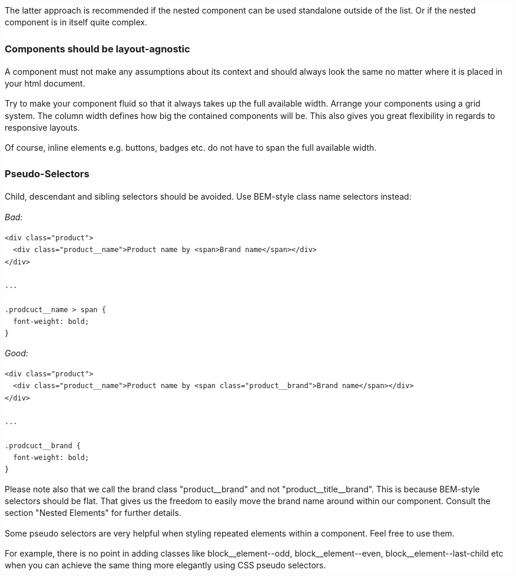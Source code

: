The latter approach is recommended if the nested component can be used standalone outside of the list. Or if the nested component is in itself quite complex.


### Components should be layout-agnostic

A component must not make any assumptions about its context and should always look the same no matter where it is placed in your html document.

Try to make your component fluid so that it always takes up the full available width.
Arrange your components using a grid system. The column width defines how big the contained components will be. This also gives you great flexibility in regards to responsive layouts.

Of course, inline elements e.g. buttons, badges etc. do not have to span the full available width.


### Pseudo-Selectors

Child, descendant and sibling selectors should be avoided. Use BEM-style class name selectors instead:

*Bad:*
```
<div class="product">
  <div class="product__name">Product name by <span>Brand name</span></div>
</div>

...

.prodcuct__name > span {
  font-weight: bold;
}
```

*Good:*
```
<div class="product">
  <div class="product__name">Product name by <span class="product__brand">Brand name</span></div>
</div>

...

.prodcuct__brand {
  font-weight: bold;
}
```

Please note also that we call the brand class "product__brand" and not "product__title__brand". This is because BEM-style selectors should be flat. That gives us the freedom to easily move the brand name around within our component. Consult the section "Nested Elements" for further details.


Some pseudo selectors are very helpful when styling repeated elements within a component. Feel free to use them.

For example, there is no point in adding classes like block__element--odd, block__element--even, block__element--last-child etc when you can achieve the same thing more elegantly using CSS pseudo selectors.
